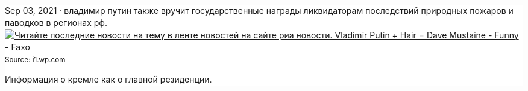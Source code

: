 Sep 03, 2021 · владимир путин также вручит государственные награды ликвидаторам последствий природных пожаров и паводков в регионах рф.
[![Читайте последние новости на тему в ленте новостей на сайте риа новости. Vladimir Putin + Hair = Dave Mustaine - Funny - Faxo](https://i0.wp.com/tse3.mm.bing.net/th?id=OIP.B8VK-AvooI4pnG7jglZJdQHaD_&amp;pid=15.1 "Vladimir Putin + Hair = Dave Mustaine - Funny - Faxo")](https://i1.wp.com/d28mt5n9lkji5m.cloudfront.net/i/UxhRvCi8DM.jpg)
<small>Source: i1.wp.com</small>

Информация о кремле как о главной резиденции.

